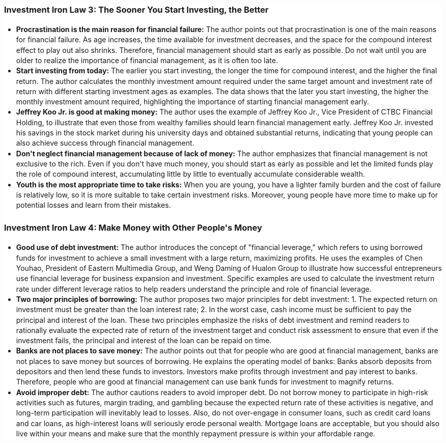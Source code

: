 
### Investment Iron Law 3: The Sooner You Start Investing, the Better

* **Procrastination is the main reason for financial failure:** The author points out that procrastination is one of the main reasons for financial failure. As age increases, the time available for investment decreases, and the space for the compound interest effect to play out also shrinks. Therefore, financial management should start as early as possible. Do not wait until you are older to realize the importance of financial management, as it is often too late.
* **Start investing from today:** The earlier you start investing, the longer the time for compound interest, and the higher the final return. The author calculates the monthly investment amount required under the same target amount and investment rate of return with different starting investment ages as examples. The data shows that the later you start investing, the higher the monthly investment amount required, highlighting the importance of starting financial management early.
* **Jeffrey Koo Jr. is good at making money:** The author uses the example of Jeffrey Koo Jr., Vice President of CTBC Financial Holding, to illustrate that even those from wealthy families should learn financial management early. Jeffrey Koo Jr. invested his savings in the stock market during his university days and obtained substantial returns, indicating that young people can also achieve success through financial management.
* **Don't neglect financial management because of lack of money:** The author emphasizes that financial management is not exclusive to the rich. Even if you don't have much money, you should start as early as possible and let the limited funds play the role of compound interest, accumulating little by little to eventually accumulate considerable wealth.
* **Youth is the most appropriate time to take risks:** When you are young, you have a lighter family burden and the cost of failure is relatively low, so it is more suitable to take certain investment risks. Moreover, young people have more time to make up for potential losses and learn from their mistakes.


### Investment Iron Law 4: Make Money with Other People's Money

* **Good use of debt investment:** The author introduces the concept of "financial leverage," which refers to using borrowed funds for investment to achieve a small investment with a large return, maximizing profits. He uses the examples of Chen Youhao, President of Eastern Multimedia Group, and Weng Daming of Hualon Group to illustrate how successful entrepreneurs use financial leverage for business expansion and investment. Specific examples are used to calculate the investment return rate under different leverage ratios to help readers understand the principle and role of financial leverage. 
* **Two major principles of borrowing:** The author proposes two major principles for debt investment: 1. The expected return on investment must be greater than the loan interest rate; 2. In the worst case, cash income must be sufficient to pay the principal and interest of the loan. These two principles emphasize the risks of debt investment and remind readers to rationally evaluate the expected rate of return of the investment target and conduct risk assessment to ensure that even if the investment fails, the principal and interest of the loan can be repaid on time.
* **Banks are not places to save money:** The author points out that for people who are good at financial management, banks are not places to save money but sources of borrowing. He explains the operating model of banks: Banks absorb deposits from depositors and then lend these funds to investors. Investors make profits through investment and pay interest to banks. Therefore, people who are good at financial management can use bank funds for investment to magnify returns.
* **Avoid improper debt:** The author cautions readers to avoid improper debt. Do not borrow money to participate in high-risk activities such as futures, margin trading, and gambling because the expected return rate of these activities is negative, and long-term participation will inevitably lead to losses. Also, do not over-engage in consumer loans, such as credit card loans and car loans, as high-interest loans will seriously erode personal wealth. Mortgage loans are acceptable, but you should also live within your means and make sure that the monthly repayment pressure is within your affordable range. 
